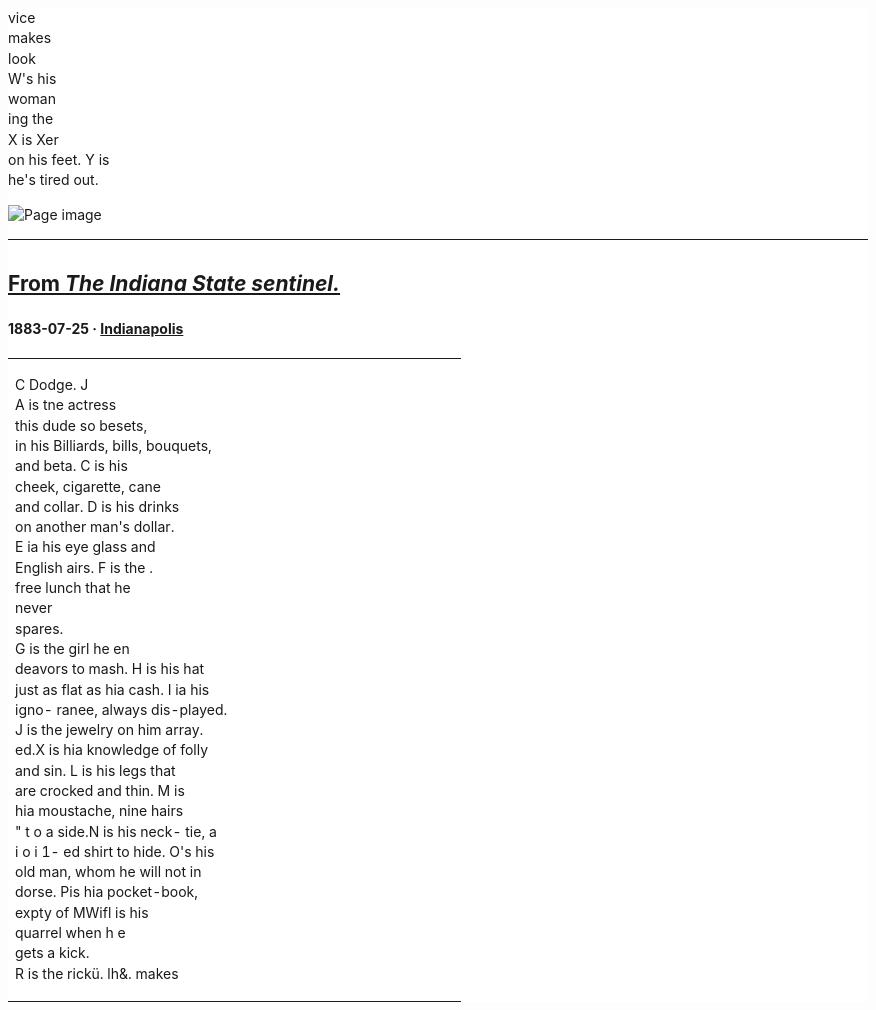 vice  
makes  
look  
W&#x27;s his  
woman  
ing the  
X is Xer­  
on his feet. Y is  
he&#x27;s tired out. 
</td><td style="width: 50%; max-height: 75%; margin: auto; display: block;">
<img alt="Page image" src="https://tile.loc.gov/image-services/iiif/service:ndnp:vtu:batch_vtu_ludlow_ver01:data:sn84022871:00202194400:1883072301:0550/pct:60.389434,45.462478,10.988562,20.845453/!600,600/0/default.jpg"/>
</td>
</tr></table>

---

## [From _The Indiana State sentinel._](https://www.loc.gov/resource/sn87056600/1883-07-25/ed-1/?sp=3)

#### 1883-07-25 &middot; [Indianapolis](http://dbpedia.org/resource/Indianapolis)

<table style="width: 100%;"><tr><td style="width: 50%">

 C Dodge. J  
A is tne actress  
this dude so besets,  
in his Billiards, bills, bouquets,  
and beta. C is his  
cheek, cigarette, cane  
and collar. D is his drinks  
on another man&#x27;s dollar.  
E ia his eye glass and  
English airs. F is the .  
free lunch that he  
never  
spares.  
G is the girl he en­  
deavors to mash. H is his hat  
just as flat as hia cash. I ia his  
igno- ranee, always dis-played.  
J is the jewelry on him array.  
ed.X is hia knowledge of folly  
and sin. L is his legs that  
are crocked and thin. M is  
hia moustache, nine hairs  
&quot; t o a side.N is his neck- tie, a  
i o i 1- ed shirt to hide. O&#x27;s his  
old man, whom he will not in­  
dorse. Pis hia pocket-book,  
expty of MWifl is his  
quarrel when h e  
gets a kick.  
R is the rickü. lh&amp;. makes  
  